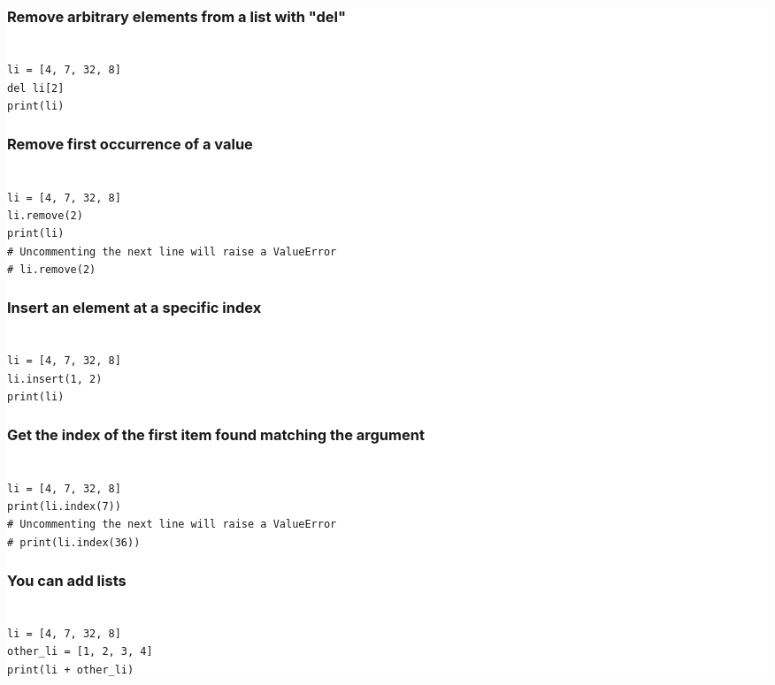 ### Remove arbitrary elements from a list with "del"
<pre><code>
li = [4, 7, 32, 8]
del li[2]
print(li)
</code></pre>
<codapi-snippet sandbox="python" editor="basic"></codapi-snippet>

### Remove first occurrence of a value
<pre><code>
li = [4, 7, 32, 8]
li.remove(2)
print(li)
# Uncommenting the next line will raise a ValueError
# li.remove(2)
</code></pre>
<codapi-snippet sandbox="python" editor="basic"></codapi-snippet>

### Insert an element at a specific index
<pre><code>
li = [4, 7, 32, 8]
li.insert(1, 2)
print(li)
</code></pre>
<codapi-snippet sandbox="python" editor="basic"></codapi-snippet>

### Get the index of the first item found matching the argument
<pre><code>
li = [4, 7, 32, 8]
print(li.index(7))
# Uncommenting the next line will raise a ValueError
# print(li.index(36))
</code></pre>
<codapi-snippet sandbox="python" editor="basic"></codapi-snippet>

### You can add lists
<pre><code>
li = [4, 7, 32, 8]
other_li = [1, 2, 3, 4]
print(li + other_li)
</code></pre>
<codapi-snippet sandbox="python" editor="basic"></codapi-snippet>
